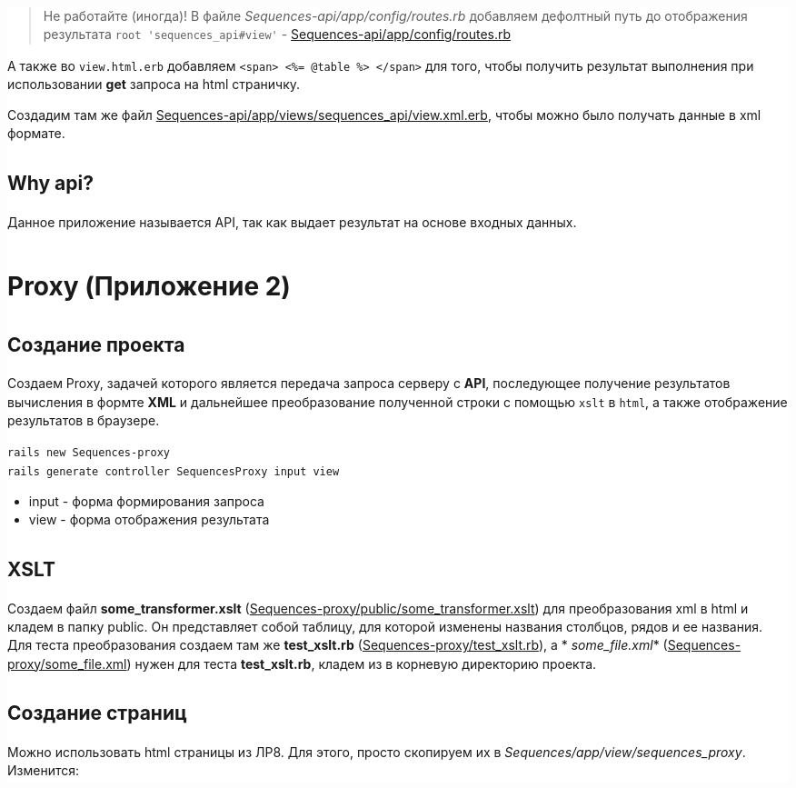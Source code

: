 > Не работайте (иногда)! В файле *Sequences-api/app/config/routes.rb* добавляем дефолтный путь до отображения
> результата `root 'sequences_api#view'` - [Sequences-api/app/config/routes.rb](Sequences-api%2Fconfig%2Froutes.rb)

А также во `view.html.erb` добавляем `<span> <%= @table %> </span>` для того, чтобы получить результат выполнения при
использовании **get** запроса на html страничку.

Создадим там же файл [Sequences-api/app/views/sequences_api/view.xml.erb](Sequences-api%2Fapp%2Fviews%2Fsequences_api%2Fview.xml.erb), чтобы можно было получать
данные в xml формате.

## Why api?

Данное приложение называется API, так как выдает результат на основе входных данных.

# Proxy (Приложение 2)

## Создание проекта

Создаем Proxy, задачей которого является передача запроса серверу с **API**, последующее получение результатов вычисления в
формте **XML** и дальнейшее преобразование полученной строки с помощью `xslt` в `html`, а также отображение результатов в
браузере.

```shell
rails new Sequences-proxy
rails generate controller SequencesProxy input view
```

- input - форма формирования запроса
- view - форма отображения результата

## XSLT

Создаем файл **some_transformer.xslt** ([Sequences-proxy/public/some_transformer.xslt](Sequences-proxy%2Fpublic%2Fsome_transformer.xslt)) для преобразования
xml в html и кладем в папку public. Он представляет собой таблицу, для которой изменены названия столбцов, рядов и ее
названия. Для теста преобразования создаем там же **test_xslt.rb** ([Sequences-proxy/test_xslt.rb](Sequences-proxy%2Ftest_xslt.rb)), а *
*some_file.xml** ([Sequences-proxy/some_file.xml](Sequences-proxy%2Fsome_file.xml)) нужен для теста **test_xslt.rb**, кладем из в корневую
директорию проекта.

## Создание страниц

Можно использовать html страницы из ЛР8. Для этого, просто скопируем их в *Sequences/app/view/sequences_proxy*. Изменится:
